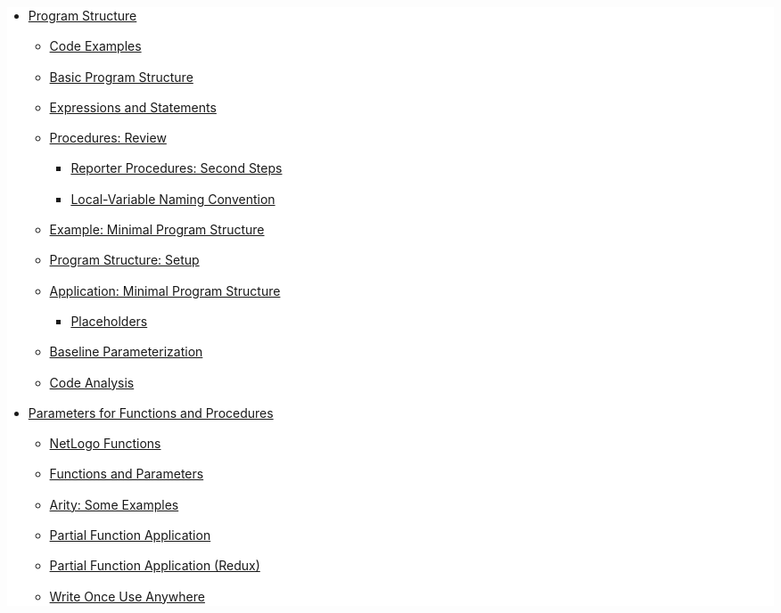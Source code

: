 -   [Program Structure](https://subversion.american.edu/aisaac/notes/netlogoProgramming.html#program-structure)
    
    -   [Code Examples](https://subversion.american.edu/aisaac/notes/netlogoProgramming.html#code-examples)
        
    -   [Basic Program Structure](https://subversion.american.edu/aisaac/notes/netlogoProgramming.html#basic-program-structure)
        
    -   [Expressions and Statements](https://subversion.american.edu/aisaac/notes/netlogoProgramming.html#expressions-and-statements)
        
    -   [Procedures: Review](https://subversion.american.edu/aisaac/notes/netlogoProgramming.html#procedures-review)
        
        -   [Reporter Procedures: Second Steps](https://subversion.american.edu/aisaac/notes/netlogoProgramming.html#reporter-procedures-second-steps)
            
        -   [Local-Variable Naming Convention](https://subversion.american.edu/aisaac/notes/netlogoProgramming.html#local-variable-naming-convention)
            
    -   [Example: Minimal Program Structure](https://subversion.american.edu/aisaac/notes/netlogoProgramming.html#example-minimal-program-structure)
        
    -   [Program Structure: Setup](https://subversion.american.edu/aisaac/notes/netlogoProgramming.html#program-structure-setup)
        
    -   [Application: Minimal Program Structure](https://subversion.american.edu/aisaac/notes/netlogoProgramming.html#application-minimal-program-structure)
        
        -   [Placeholders](https://subversion.american.edu/aisaac/notes/netlogoProgramming.html#placeholders)
            
    -   [Baseline Parameterization](https://subversion.american.edu/aisaac/notes/netlogoProgramming.html#baseline-parameterization)
        
    -   [Code Analysis](https://subversion.american.edu/aisaac/notes/netlogoProgramming.html#code-analysis)
        
-   [Parameters for Functions and Procedures](https://subversion.american.edu/aisaac/notes/netlogoProgramming.html#parameters-for-functions-and-procedures)
    
    -   [NetLogo Functions](https://subversion.american.edu/aisaac/notes/netlogoProgramming.html#netlogo-functions)
        
    -   [Functions and Parameters](https://subversion.american.edu/aisaac/notes/netlogoProgramming.html#functions-and-parameters)
        
    -   [Arity: Some Examples](https://subversion.american.edu/aisaac/notes/netlogoProgramming.html#arity-some-examples)
        
    -   [Partial Function Application](https://subversion.american.edu/aisaac/notes/netlogoProgramming.html#partial-function-application)
        
    -   [Partial Function Application (Redux)](https://subversion.american.edu/aisaac/notes/netlogoProgramming.html#partial-function-application-redux)
        
    -   [Write Once Use Anywhere](https://subversion.american.edu/aisaac/notes/netlogoProgramming.html#write-once-use-anywhere)
        